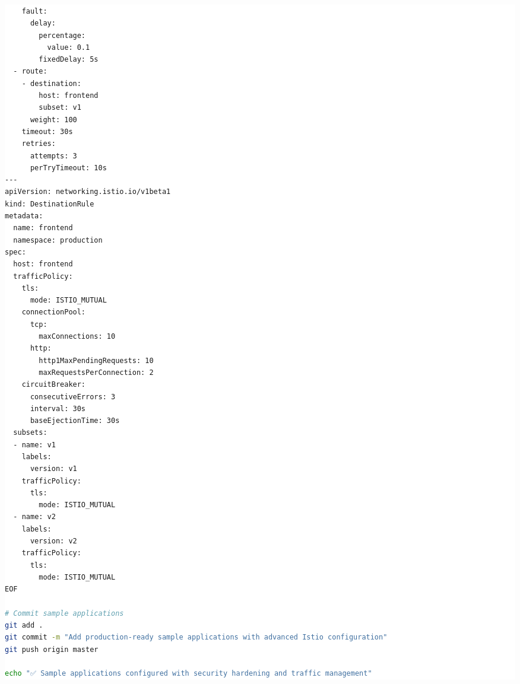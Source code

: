    ```bash
       fault:
         delay:
           percentage:
             value: 0.1
           fixedDelay: 5s
     - route:
       - destination:
           host: frontend
           subset: v1
         weight: 100
       timeout: 30s
       retries:
         attempts: 3
         perTryTimeout: 10s
   ---
   apiVersion: networking.istio.io/v1beta1
   kind: DestinationRule
   metadata:
     name: frontend
     namespace: production
   spec:
     host: frontend
     trafficPolicy:
       tls:
         mode: ISTIO_MUTUAL
       connectionPool:
         tcp:
           maxConnections: 10
         http:
           http1MaxPendingRequests: 10
           maxRequestsPerConnection: 2
       circuitBreaker:
         consecutiveErrors: 3
         interval: 30s
         baseEjectionTime: 30s
     subsets:
     - name: v1
       labels:
         version: v1
       trafficPolicy:
         tls:
           mode: ISTIO_MUTUAL
     - name: v2
       labels:
         version: v2
       trafficPolicy:
         tls:
           mode: ISTIO_MUTUAL
   EOF
   
   # Commit sample applications
   git add .
   git commit -m "Add production-ready sample applications with advanced Istio configuration"
   git push origin master
   
   echo "✅ Sample applications configured with security hardening and traffic management"
   ```
